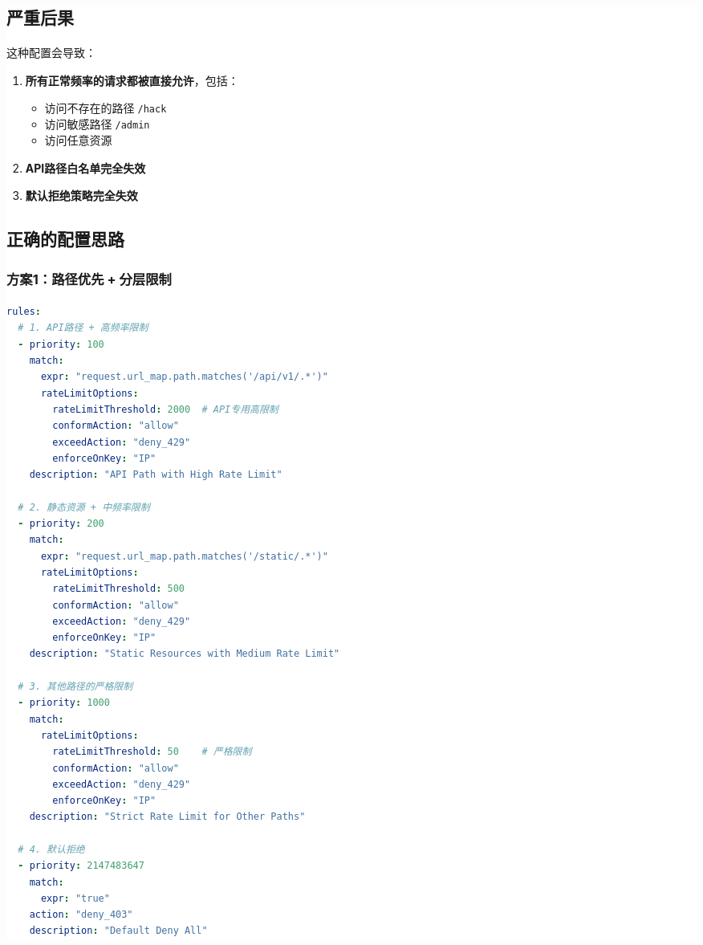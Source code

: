 ## 严重后果

这种配置会导致：

1. **所有正常频率的请求都被直接允许**，包括：
   - 访问不存在的路径 `/hack`
   - 访问敏感路径 `/admin`
   - 访问任意资源
   
2. **API路径白名单完全失效**
3. **默认拒绝策略完全失效**

## 正确的配置思路

### 方案1：路径优先 + 分层限制

```yaml
rules:
  # 1. API路径 + 高频率限制
  - priority: 100
    match:
      expr: "request.url_map.path.matches('/api/v1/.*')"
      rateLimitOptions:
        rateLimitThreshold: 2000  # API专用高限制
        conformAction: "allow"
        exceedAction: "deny_429"
        enforceOnKey: "IP"
    description: "API Path with High Rate Limit"
    
  # 2. 静态资源 + 中频率限制  
  - priority: 200
    match:
      expr: "request.url_map.path.matches('/static/.*')"
      rateLimitOptions:
        rateLimitThreshold: 500
        conformAction: "allow"
        exceedAction: "deny_429"
        enforceOnKey: "IP"
    description: "Static Resources with Medium Rate Limit"
    
  # 3. 其他路径的严格限制
  - priority: 1000
    match:
      rateLimitOptions:
        rateLimitThreshold: 50    # 严格限制
        conformAction: "allow"
        exceedAction: "deny_429"
        enforceOnKey: "IP"
    description: "Strict Rate Limit for Other Paths"
    
  # 4. 默认拒绝
  - priority: 2147483647
    match:
      expr: "true"
    action: "deny_403"
    description: "Default Deny All"
```
